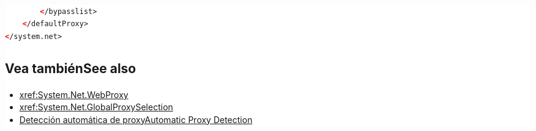 ```xml  
        </bypasslist>  
    </defaultProxy>  
</system.net>  
```  
  
## <a name="see-also"></a><span data-ttu-id="241eb-147">Vea también</span><span class="sxs-lookup"><span data-stu-id="241eb-147">See also</span></span>

- <xref:System.Net.WebProxy>
- <xref:System.Net.GlobalProxySelection>
- [<span data-ttu-id="241eb-148">Detección automática de proxy</span><span class="sxs-lookup"><span data-stu-id="241eb-148">Automatic Proxy Detection</span></span>](automatic-proxy-detection.md)
